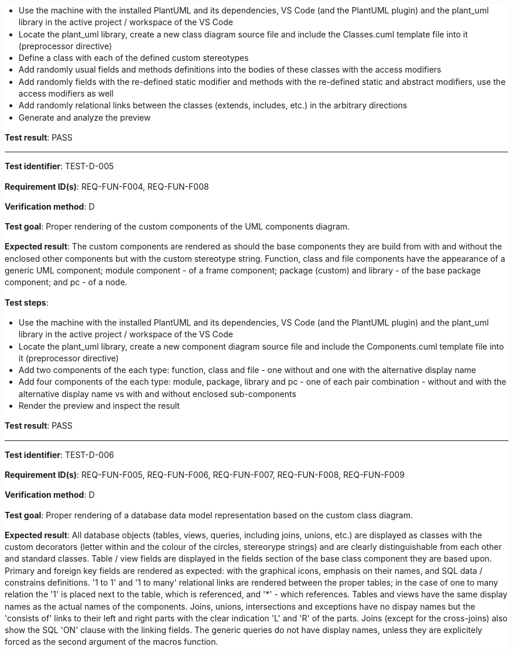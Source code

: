 * Use the machine with the installed PlantUML and its dependencies, VS Code (and the PlantUML plugin) and the plant_uml library in the active project / workspace of the VS Code
* Locate the plant_uml library, create a new class diagram source file and include the Classes.cuml template file into it (preprocessor directive)
* Define a class with each of the defined custom stereotypes
* Add randomly usual fields and methods definitions into the bodies of these classes with the access modifiers
* Add randomly fields with the re-defined static modifier and methods with the re-defined static and abstract modifiers, use the access modifiers as well
* Add randomly relational links between the classes (extends, includes, etc.) in the arbitrary directions
* Generate and analyze the preview

**Test result**: PASS

---

**Test identifier**: TEST-D-005

**Requirement ID(s)**: REQ-FUN-F004, REQ-FUN-F008

**Verification method**: D

**Test goal**: Proper rendering of the custom components of the UML components diagram.

**Expected result**: The custom components are rendered as should the base components they are build from with and without the enclosed other components but with the custom stereotype string. Function, class and file components have the appearance of a generic UML component; module component - of a frame component; package (custom) and library - of the base package component; and pc - of a node.

**Test steps**:

* Use the machine with the installed PlantUML and its dependencies, VS Code (and the PlantUML plugin) and the plant_uml library in the active project / workspace of the VS Code
* Locate the plant_uml library, create a new component diagram source file and include the Components.cuml template file into it (preprocessor directive)
* Add two components of the each type: function, class and file - one without and one with the alternative display name
* Add four components of the each type: module, package, library and pc - one of each pair combination - without and with the alternative display name vs with and without enclosed sub-components
* Render the preview and inspect the result

**Test result**: PASS

---


**Test identifier**: TEST-D-006

**Requirement ID(s)**: REQ-FUN-F005, REQ-FUN-F006, REQ-FUN-F007, REQ-FUN-F008, REQ-FUN-F009

**Verification method**: D

**Test goal**: Proper rendering of a database data model representation based on the custom class diagram.

**Expected result**: All database objects (tables, views, queries, including joins, unions, etc.) are displayed as classes with the custom decorators (letter within and the colour of the circles, stereorype strings) and are clearly distinguishable from each other and standard classes. Table / view fields are displayed in the fields section of the base class component they are based upon. Primary and foreign key fields are rendered as expected: with the graphical icons, emphasis on their names, and SQL data / constrains definitions. '1 to 1' and '1 to many' relational links are rendered between the proper tables; in the case of one to many relation the '1' is placed next to the table, which is referenced, and '*' - which references. Tables and views have the same display names as the actual names of the components. Joins, unions, intersections and exceptions have no dispay names but the 'consists of' links to their left and right parts with the clear indication 'L' and 'R' of the parts. Joins (except for the cross-joins) also show the SQL 'ON' clause with the linking fields. The generic queries do not have display names, unless they are explicitely forced as the second argument of the macros function.
